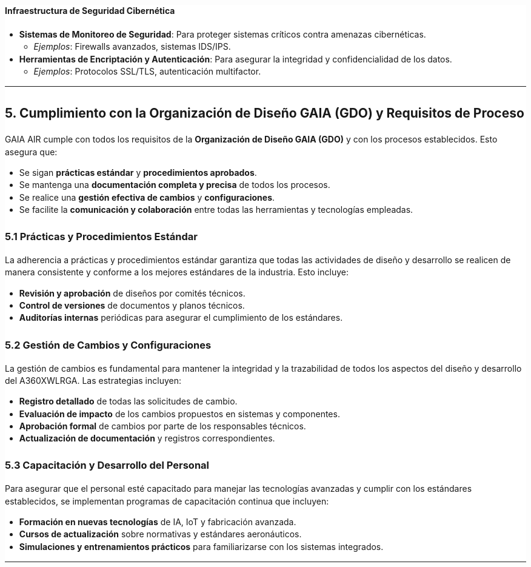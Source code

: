#### **Infraestructura de Seguridad Cibernética**

- **Sistemas de Monitoreo de Seguridad**: Para proteger sistemas críticos contra amenazas cibernéticas.
  - *Ejemplos*: Firewalls avanzados, sistemas IDS/IPS.
- **Herramientas de Encriptación y Autenticación**: Para asegurar la integridad y confidencialidad de los datos.
  - *Ejemplos*: Protocolos SSL/TLS, autenticación multifactor.

---

## **5. Cumplimiento con la Organización de Diseño GAIA (GDO) y Requisitos de Proceso**

GAIA AIR cumple con todos los requisitos de la **Organización de Diseño GAIA (GDO)** y con los procesos establecidos. Esto asegura que:

- Se sigan **prácticas estándar** y **procedimientos aprobados**.
- Se mantenga una **documentación completa y precisa** de todos los procesos.
- Se realice una **gestión efectiva de cambios** y **configuraciones**.
- Se facilite la **comunicación y colaboración** entre todas las herramientas y tecnologías empleadas.

### **5.1 Prácticas y Procedimientos Estándar**

La adherencia a prácticas y procedimientos estándar garantiza que todas las actividades de diseño y desarrollo se realicen de manera consistente y conforme a los mejores estándares de la industria. Esto incluye:

- **Revisión y aprobación** de diseños por comités técnicos.
- **Control de versiones** de documentos y planos técnicos.
- **Auditorías internas** periódicas para asegurar el cumplimiento de los estándares.

### **5.2 Gestión de Cambios y Configuraciones**

La gestión de cambios es fundamental para mantener la integridad y la trazabilidad de todos los aspectos del diseño y desarrollo del A360XWLRGA. Las estrategias incluyen:

- **Registro detallado** de todas las solicitudes de cambio.
- **Evaluación de impacto** de los cambios propuestos en sistemas y componentes.
- **Aprobación formal** de cambios por parte de los responsables técnicos.
- **Actualización de documentación** y registros correspondientes.

### **5.3 Capacitación y Desarrollo del Personal**

Para asegurar que el personal esté capacitado para manejar las tecnologías avanzadas y cumplir con los estándares establecidos, se implementan programas de capacitación continua que incluyen:

- **Formación en nuevas tecnologías** de IA, IoT y fabricación avanzada.
- **Cursos de actualización** sobre normativas y estándares aeronáuticos.
- **Simulaciones y entrenamientos prácticos** para familiarizarse con los sistemas integrados.

---
